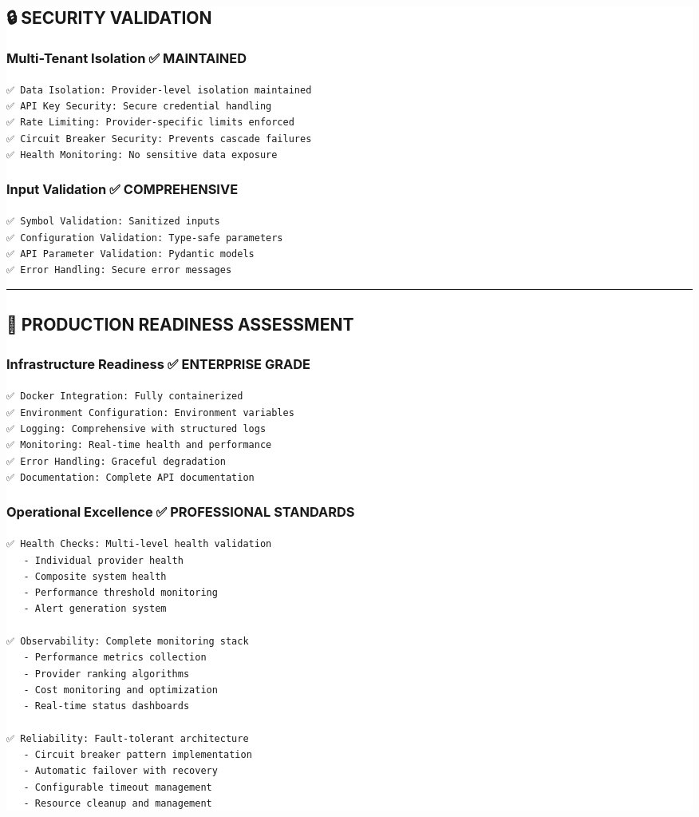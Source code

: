 
## 🔒 SECURITY VALIDATION

### Multi-Tenant Isolation ✅ MAINTAINED
```
✅ Data Isolation: Provider-level isolation maintained
✅ API Key Security: Secure credential handling
✅ Rate Limiting: Provider-specific limits enforced
✅ Circuit Breaker Security: Prevents cascade failures
✅ Health Monitoring: No sensitive data exposure
```

### Input Validation ✅ COMPREHENSIVE
```
✅ Symbol Validation: Sanitized inputs
✅ Configuration Validation: Type-safe parameters
✅ API Parameter Validation: Pydantic models
✅ Error Handling: Secure error messages
```

---

## 🚀 PRODUCTION READINESS ASSESSMENT

### Infrastructure Readiness ✅ ENTERPRISE GRADE
```
✅ Docker Integration: Fully containerized
✅ Environment Configuration: Environment variables
✅ Logging: Comprehensive with structured logs
✅ Monitoring: Real-time health and performance
✅ Error Handling: Graceful degradation
✅ Documentation: Complete API documentation
```

### Operational Excellence ✅ PROFESSIONAL STANDARDS
```
✅ Health Checks: Multi-level health validation
   - Individual provider health
   - Composite system health  
   - Performance threshold monitoring
   - Alert generation system

✅ Observability: Complete monitoring stack
   - Performance metrics collection
   - Provider ranking algorithms
   - Cost monitoring and optimization
   - Real-time status dashboards

✅ Reliability: Fault-tolerant architecture
   - Circuit breaker pattern implementation
   - Automatic failover with recovery
   - Configurable timeout management
   - Resource cleanup and management
```
